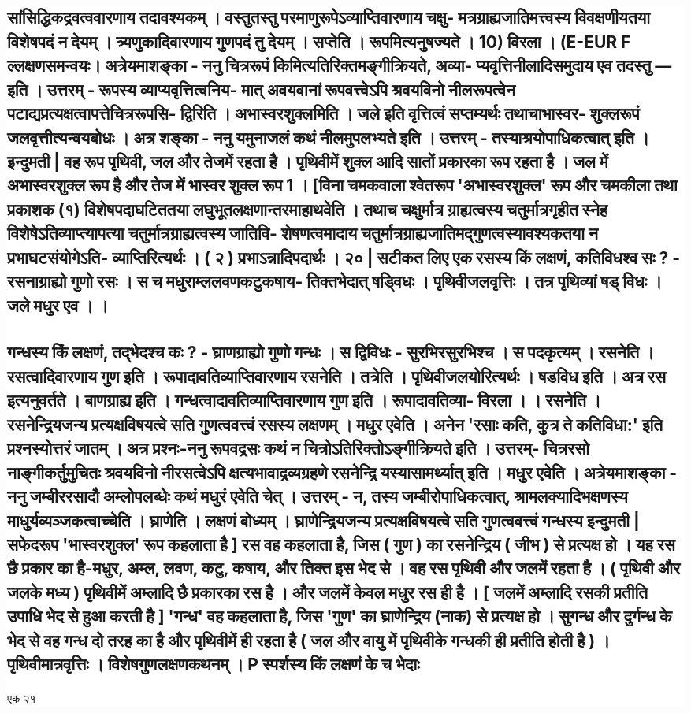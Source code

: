 सांसिद्धिकद्रवत्ववारणाय तदावश्यकम् । वस्तुतस्तु परमाणुरूपेऽव्याप्तिवारणाय चक्षु- मत्रग्राह्यजातिमत्त्वस्य विवक्षणीयतया विशेषपदं न देयम् । त्र्यणुकादिवारणाय गुणपदं तु देयम् । सप्तेति । रूपमित्यनुषज्यते । 
10) विरला । 
(E-EUR F 
ल्लक्षणसमन्वयः। अत्रेयमाशङ्का - ननु चित्ररूपं किमित्यतिरिक्तमङ्गीक्रियते, अव्या- प्यवृत्तिनीलादिसमुदाय एव तदस्तु — इति । उत्तरम् - रूपस्य व्याप्यवृत्तित्वनिय- मात् अवयवानां रूपवत्त्वेऽपि श्रवयविनो नीलरूपत्वेन पटाद्यप्रत्यक्षत्वापत्तेचित्ररूपसि- द्विरिति । अभास्वरशुक्लमिति । जले इति वृत्तित्वं सप्तम्यर्थः तथाचाभास्वर- शुक्लरूपं जलवृत्तीत्यन्वयबोधः । अत्र शङ्का - ननु यमुनाजलं कथं नीलमुपलभ्यते इति । उत्तरम् - तस्याश्रयोपाधिकत्वात् इति । 
इन्दुमती | 
वह रूप पृथिवी, जल और तेजमें रहता है । पृथिवीमें शुक्ल आदि सातों प्रकारका रूप रहता है । जल में अभास्वरशुक्ल रूप है और तेज में भास्वर शुक्ल रूप 
1 
। 
[विना चमकवाला श्वेतरूप 'अभास्वरशुक्ल' रूप और चमकीला तथा प्रकाशक (१) विशेषपदाघटिततया लघुभूतलक्षणान्तरमाहाथवेति । तथाच चक्षुर्मात्र ग्राह्यत्वस्य चतुर्मात्रगृहीत स्नेह विशेषेऽतिव्याप्त्यापत्या चतुर्मात्रग्राह्यत्वस्य जातिवि- शेषणत्वमादाय चतुर्मात्रग्राह्यजातिमद्गुणत्वस्यावश्यकतया न प्रभाघटसंयोगेऽति- व्याप्तिरित्यर्थः । ( २ ) प्रभाऽन्नादिपदार्थः । 
२० 
| सटीकत 
लिए एक रसस्य किं लक्षणं, कतिविधश्व सः ? - 
रसनाग्राह्यो गुणो रसः । स च मधुराम्ललवणकटुकषाय- तिक्तभेदात् षड्विधः । पृथिवीजलवृत्तिः । तत्र पृथिव्यां षड् विधः । जले मधुर एव । । 
- 
गन्धस्य किं लक्षणं, तद्भेदश्च कः ? - घ्राणग्राह्यो गुणो गन्धः । स द्विविधः - सुरभिरसुरभिश्च । 
स 
पदकृत्यम् । 
रसनेति । रसत्वादिवारणाय गुण इति । रूपादावतिव्याप्तिवारणाय रसनेति । तत्रेति । पृथिवीजलयोरित्यर्थः । षडविध इति । अत्र रस इत्यनुवर्तते । 
बाणग्राह्य इति । गन्धत्वादावतिव्याप्तिवारणाय गुण इति । रूपादावतिव्या- 
विरला । 
। 
रसनेति । रसनेन्द्रियजन्य प्रत्यक्षविषयत्वे सति गुणत्ववत्त्वं रसस्य लक्षणम् । मधुर एवेति । अनेन 'रसाः कति, कुत्र ते कतिविधा:' इति प्रश्नस्योत्तरं जातम् । अत्र प्रश्नः-ननु रूपवद्रसः कथं न चित्रोऽतिरिक्तोऽङ्गीक्रियते इति । उत्तरम्- चित्ररसो नाङ्गीकर्तुमुचितः श्रवयविनो नीरसत्वेऽपि क्षत्यभावाद्रव्यग्रहणे रसनेन्द्रि यस्यासामर्थ्यात् इति । मधुर एवेति । अत्रेयमाशङ्का - ननु जम्बीररसादौ अम्लोपलब्धेः कथं मधुरं एवेति चेत् । उत्तरम् - न, तस्य जम्बीरोपाधिकत्वात्, श्रामलक्यादिभक्षणस्य माधुर्यव्यञ्जकत्वाच्चेति । 
घ्राणेति । 
लक्षणं बोध्यम् । 
घ्राणेन्द्रियजन्य प्रत्यक्षविषयत्वे सति गुणत्ववत्त्वं गन्धस्य 
इन्दुमती | 
सफेदरूप 'भास्वरशुक्ल' रूप कहलाता है ] 
रस वह कहलाता है, जिस ( गुण ) का रसनेन्द्रिय ( जीभ ) से प्रत्यक्ष हो । यह रस छै प्रकार का है-मधुर, अम्ल, लवण, कटु, कषाय, और तिक्त इस भेद से । वह रस पृथिवी और जलमें रहता है । ( पृथिवी और जलके मध्य ) पृथिवीमें अम्लादि छै प्रकारका रस है । और जलमें केवल मधुर रस ही है । 
[ जलमें अम्लादि रसकी प्रतीति उपाधि भेद से हुआ करती है ] 
'गन्ध' वह कहलाता है, जिस 'गुण' का घ्राणेन्द्रिय (नाक) से प्रत्यक्ष हो । सुगन्ध और दुर्गन्ध के भेद से वह गन्ध दो तरह का है और पृथिवीमें ही रहता है ( जल और वायु में पृथिवीके गन्धकी ही प्रतीति होती है ) । 
पृथिवीमात्रवृत्तिः । 
विशेषगुणलक्षणकथनम् । 
P 
स्पर्शस्य किं लक्षणं के च भेदाः 
- 
एक 
२१ 

